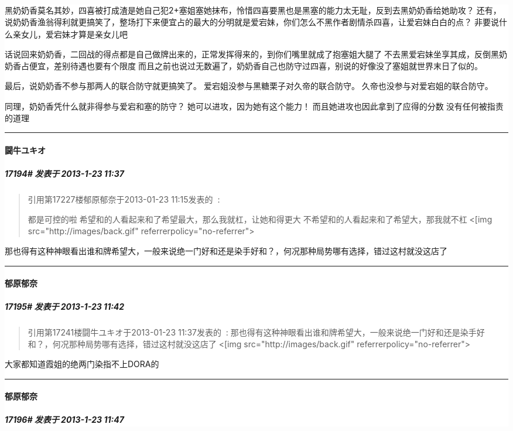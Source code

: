黑奶奶香莫名其妙，四喜被打成渣是她自己犯2+塞姐塞她抹布，怜惜四喜要黑也是黑塞的能力太无耻，反到去黑奶奶香给她助攻？
还有，说奶奶香渔翁得利就更搞笑了，整场打下来便宜占的最大的分明就是爱宕妹，你们怎么不黑作者剧情杀四喜，让爱宕妹白白的点？
非要说什么亲女儿，爱宕妹才算是亲女儿吧

话说回来奶奶香，二回战的得点都是自己做牌出来的，正常发挥得来的，到你们嘴里就成了抱塞姐大腿了
不去黑爱宕妹坐享其成，反倒黑奶奶香占便宜，差别待遇也要有个限度
而且之前也说过无数遍了，奶奶香自己也防守过四喜，别说的好像没了塞姐就世界末日了似的。

最后，说奶奶香不参与那两人的联合防守就更搞笑了。
爱宕姐没参与黑糖栗子对久帝的联合防守。
久帝也没参与对爱宕姐的联合防守。

同理，奶奶香凭什么就非得参与爱宕和塞的防守？
她可以进攻，因为她有这个能力！
而且她进攻也因此拿到了应得的分数
没有任何被指责的道理







-----

####  闘牛ユキオ  
##### 17194#       发表于 2013-1-23 11:37



<blockquote>引用第17227楼郁原郁奈于2013-01-23 11:15发表的  :

都是可控的啦
希望和的人看起来和了希望最大，那么我就杠，让她和得更大
不希望和的人看起来和了希望大，那我就不杠 <[img src="http://images/back.gif" referrerpolicy="no-referrer"></blockquote>那也得有这种神眼看出谁和牌希望大，一般来说绝一门好和还是染手好和？，何况那种局势哪有选择，错过这村就没这店了







-----

####  郁原郁奈  
##### 17195#       发表于 2013-1-23 11:42



<blockquote>引用第17241楼闘牛ユキオ于2013-01-23 11:37发表的  :
那也得有这种神眼看出谁和牌希望大，一般来说绝一门好和还是染手好和？，何况那种局势哪有选择，错过这村就没这店了
<[img src="http://images/back.gif" referrerpolicy="no-referrer"></blockquote>大家都知道霞姐的绝两门染指不上DORA的







-----

####  郁原郁奈  
##### 17196#       发表于 2013-1-23 11:47
